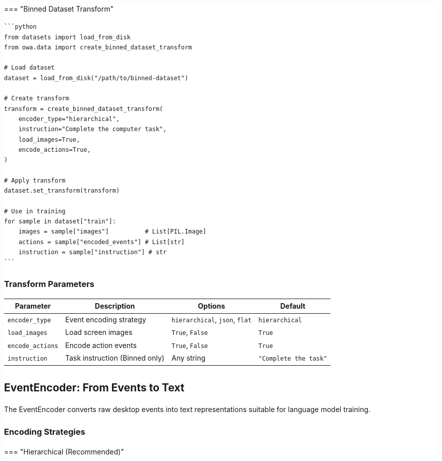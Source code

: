 === "Binned Dataset Transform"

    ```python
    from datasets import load_from_disk
    from owa.data import create_binned_dataset_transform
    
    # Load dataset
    dataset = load_from_disk("/path/to/binned-dataset")
    
    # Create transform
    transform = create_binned_dataset_transform(
        encoder_type="hierarchical",
        instruction="Complete the computer task",
        load_images=True,
        encode_actions=True,
    )
    
    # Apply transform
    dataset.set_transform(transform)
    
    # Use in training
    for sample in dataset["train"]:
        images = sample["images"]          # List[PIL.Image]
        actions = sample["encoded_events"] # List[str]
        instruction = sample["instruction"] # str
    ```

### Transform Parameters

| Parameter | Description | Options | Default |
|-----------|-------------|---------|---------|
| `encoder_type` | Event encoding strategy | `hierarchical`, `json`, `flat` | `hierarchical` |
| `load_images` | Load screen images | `True`, `False` | `True` |
| `encode_actions` | Encode action events | `True`, `False` | `True` |
| `instruction` | Task instruction (Binned only) | Any string | `"Complete the task"` |

## EventEncoder: From Events to Text

The EventEncoder converts raw desktop events into text representations suitable for language model training.

### Encoding Strategies

=== "Hierarchical (Recommended)"
